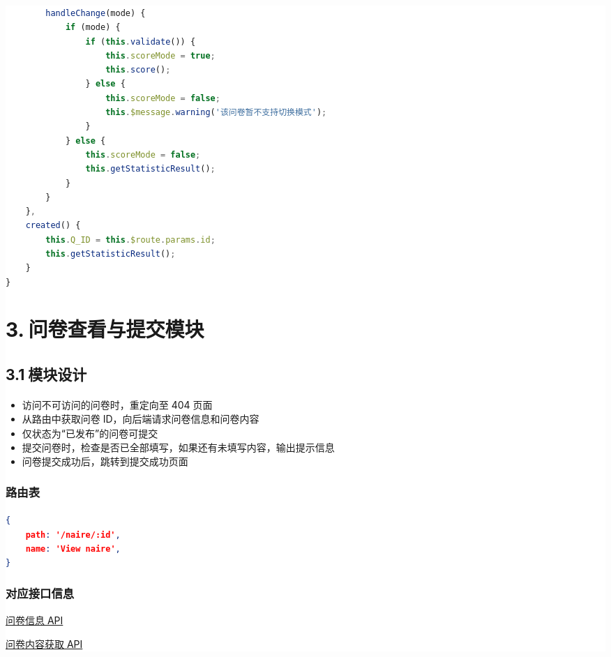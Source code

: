 ```js
        handleChange(mode) {
            if (mode) {
                if (this.validate()) {
                    this.scoreMode = true;
                    this.score();
                } else {
                    this.scoreMode = false;
                    this.$message.warning('该问卷暂不支持切换模式');
                }
            } else {
                this.scoreMode = false;
                this.getStatisticResult();
            }
        }
    },
    created() {
        this.Q_ID = this.$route.params.id;
        this.getStatisticResult();
    }
}
```

# 3. 问卷查看与提交模块

## 3.1 模块设计

- 访问不可访问的问卷时，重定向至 404 页面
- 从路由中获取问卷 ID，向后端请求问卷信息和问卷内容
- 仅状态为“已发布”的问卷可提交
- 提交问卷时，检查是否已全部填写，如果还有未填写内容，输出提示信息
- 问卷提交成功后，跳转到提交成功页面

### 路由表

```JSON
{
    path: '/naire/:id',
    name: 'View naire',
}
```

### 对应接口信息

[问卷信息 API](https://github.com/Wh1isper/QuestionnaireSystemDoc/blob/master/%E6%8E%A5%E5%8F%A3%E5%AE%9A%E4%B9%89/%E6%8E%A5%E5%8F%A3%E8%AE%BE%E8%AE%A1-2020.05.17-V1.0.md#%E9%97%AE%E5%8D%B7%E4%BF%A1%E6%81%AFapi)

[问卷内容获取 API](https://github.com/Wh1isper/QuestionnaireSystemDoc/blob/master/%E6%8E%A5%E5%8F%A3%E5%AE%9A%E4%B9%89/%E6%8E%A5%E5%8F%A3%E8%AE%BE%E8%AE%A1-2020.05.17-V1.0.md#%E9%97%AE%E5%8D%B7%E5%86%85%E5%AE%B9%E8%8E%B7%E5%8F%96api)
